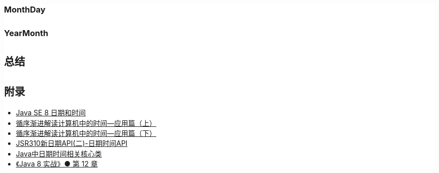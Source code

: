 ### MonthDay
### YearMonth

## 总结

## 附录

* [Java SE 8 日期和时间](https://www.oracle.com/technetwork/cn/articles/java/jf14-date-time-2125367-zhs.html?printOnly=1)
* [循序渐进解读计算机中的时间—应用篇（上）](https://mp.weixin.qq.com/s/oMQ--gLOGMXpblM4g8TnZA)
* [循序渐进解读计算机中的时间—应用篇（下）](https://mp.weixin.qq.com/s/N5Kkky9MyA9b73SM3NVVEQ)
* [JSR310新日期API(二)-日期时间API](http://throwable.club/2019/01/01/java-jsr310-time-api)
* [Java中日期时间相关核心类](https://dslztx.github.io/blog/2018/09/07/Java%E4%B8%AD%E6%97%A5%E6%9C%9F%E6%97%B6%E9%97%B4%E7%9B%B8%E5%85%B3%E6%A0%B8%E5%BF%83%E7%B1%BB)
* [《Java 8 实战》● 第 12 章](https://book.douban.com/subject/26772632)